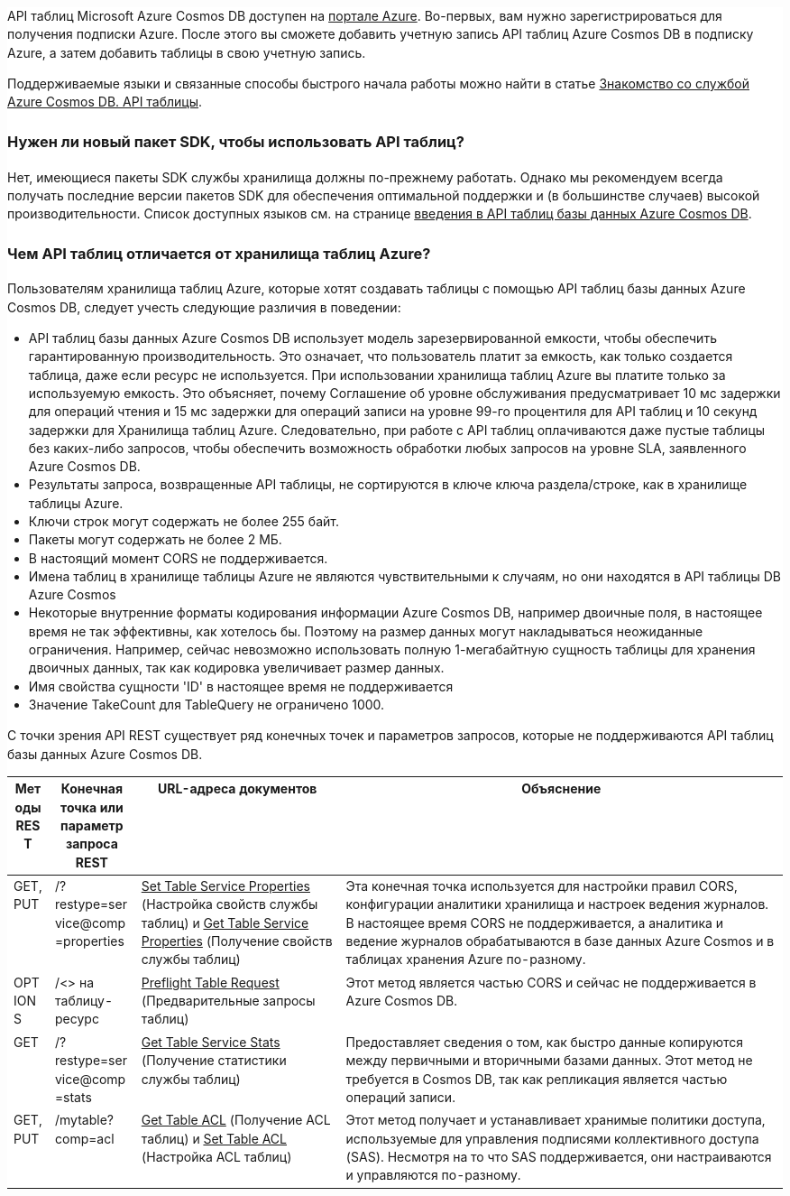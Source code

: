 API таблиц Microsoft Azure Cosmos DB доступен на [портале Azure][azure-portal]. Во-первых, вам нужно зарегистрироваться для получения подписки Azure. После этого вы сможете добавить учетную запись API таблиц Azure Cosmos DB в подписку Azure, а затем добавить таблицы в свою учетную запись.

Поддерживаемые языки и связанные способы быстрого начала работы можно найти в статье [Знакомство со службой Azure Cosmos DB. API таблицы](table-introduction.md).

### <a name="do-i-need-a-new-sdk-to-use-the-table-api"></a>Нужен ли новый пакет SDK, чтобы использовать API таблиц?

Нет, имеющиеся пакеты SDK службы хранилища должны по-прежнему работать. Однако мы рекомендуем всегда получать последние версии пакетов SDK для обеспечения оптимальной поддержки и (в большинстве случаев) высокой производительности. Список доступных языков см. на странице [введения в API таблиц базы данных Azure Cosmos DB](table-introduction.md).

### <a name="where-is-table-api-not-identical-with-azure-table-storage-behavior"></a>Чем API таблиц отличается от хранилища таблиц Azure?

Пользователям хранилища таблиц Azure, которые хотят создавать таблицы с помощью API таблиц базы данных Azure Cosmos DB, следует учесть следующие различия в поведении:

* API таблиц базы данных Azure Cosmos DB использует модель зарезервированной емкости, чтобы обеспечить гарантированную производительность. Это означает, что пользователь платит за емкость, как только создается таблица, даже если ресурс не используется. При использовании хранилища таблиц Azure вы платите только за используемую емкость. Это объясняет, почему Соглашение об уровне обслуживания предусматривает 10 мс задержки для операций чтения и 15 мс задержки для операций записи на уровне 99-го процентиля для API таблиц и 10 секунд задержки для Хранилища таблиц Azure. Следовательно, при работе с API таблиц оплачиваются даже пустые таблицы без каких-либо запросов, чтобы обеспечить возможность обработки любых запросов на уровне SLA, заявленного Azure Cosmos DB.
* Результаты запроса, возвращенные API таблицы, не сортируются в ключе ключа раздела/строке, как в хранилище таблицы Azure.
* Ключи строк могут содержать не более 255 байт.
* Пакеты могут содержать не более 2 МБ.
* В настоящий момент CORS не поддерживается.
* Имена таблиц в хранилище таблицы Azure не являются чувствительными к случаям, но они находятся в API таблицы DB Azure Cosmos
* Некоторые внутренние форматы кодирования информации Azure Cosmos DB, например двоичные поля, в настоящее время не так эффективны, как хотелось бы. Поэтому на размер данных могут накладываться неожиданные ограничения. Например, сейчас невозможно использовать полную 1-мегабайтную сущность таблицы для хранения двоичных данных, так как кодировка увеличивает размер данных.
* Имя свойства сущности 'ID' в настоящее время не поддерживается
* Значение TakeCount для TableQuery не ограничено 1000.

С точки зрения API REST существует ряд конечных точек и параметров запросов, которые не поддерживаются API таблиц базы данных Azure Cosmos DB.

| Методы REST | Конечная точка или параметр запроса REST | URL-адреса документов | Объяснение |
| ------------| ------------- | ---------- | ----------- |
| GET, PUT | /?restype=service@comp=properties| [Set Table Service Properties](https://docs.microsoft.com/rest/api/storageservices/set-table-service-properties) (Настройка свойств службы таблиц) и [Get Table Service Properties](https://docs.microsoft.com/rest/api/storageservices/get-table-service-properties) (Получение свойств службы таблиц) | Эта конечная точка используется для настройки правил CORS, конфигурации аналитики хранилища и настроек ведения журналов. В настоящее время CORS не поддерживается, а аналитика и ведение журналов обрабатываются в базе данных Azure Cosmos и в таблицах хранения Azure по-разному. |
| OPTIONS | /\<> на таблицу-ресурс | [Preflight Table Request](https://docs.microsoft.com/rest/api/storageservices/preflight-table-request) (Предварительные запросы таблиц) | Этот метод является частью CORS и сейчас не поддерживается в Azure Cosmos DB. |
| GET | /?restype=service@comp=stats | [Get Table Service Stats](https://docs.microsoft.com/rest/api/storageservices/get-table-service-stats) (Получение статистики службы таблиц) | Предоставляет сведения о том, как быстро данные копируются между первичными и вторичными базами данных. Этот метод не требуется в Cosmos DB, так как репликация является частью операций записи. |
| GET, PUT | /mytable?comp=acl | [Get Table ACL](https://docs.microsoft.com/rest/api/storageservices/get-table-acl) (Получение ACL таблиц) и [Set Table ACL](https://docs.microsoft.com/rest/api/storageservices/set-table-acl) (Настройка ACL таблиц) | Этот метод получает и устанавливает хранимые политики доступа, используемые для управления подписями коллективного доступа (SAS). Несмотря на то что SAS поддерживается, они настраиваются и управляются по-разному. |


[azure-portal]: https://portal.azure.com
[query]: sql-api-sql-query.md